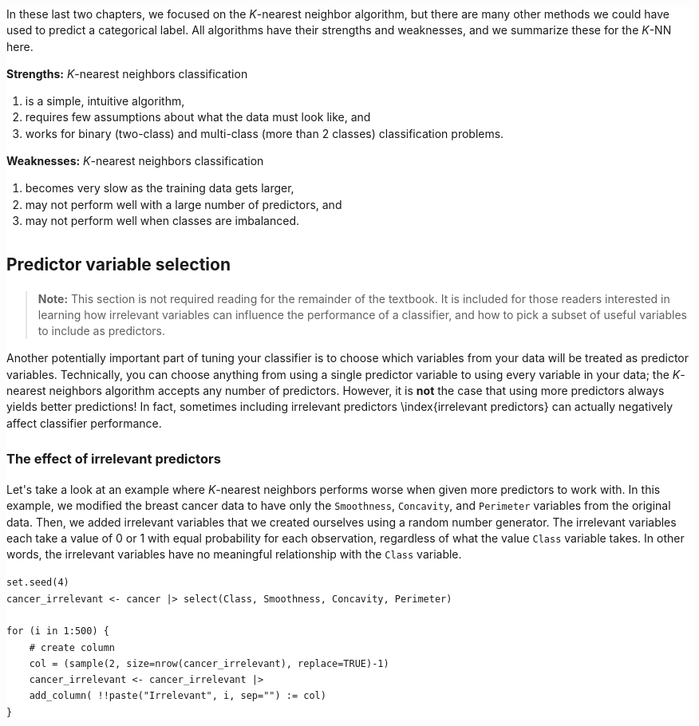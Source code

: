 In these last two chapters, we focused on the $K$-nearest neighbor algorithm, 
but there are many other methods we could have used to predict a categorical label. 
All algorithms have their strengths and weaknesses, and we summarize these for 
the $K$-NN here.

**Strengths:** $K$-nearest neighbors classification

1. is a simple, intuitive algorithm,
2. requires few assumptions about what the data must look like, and
3. works for binary (two-class) and multi-class (more than 2 classes) classification problems.

**Weaknesses:** $K$-nearest neighbors classification

1. becomes very slow as the training data gets larger,
2. may not perform well with a large number of predictors, and
3. may not perform well when classes are imbalanced.

## Predictor variable selection

> **Note:** This section is not required reading for the remainder of the textbook. It is included for those readers 
> interested in learning how irrelevant variables can influence the performance of a classifier, and how to
> pick a subset of useful variables to include as predictors.

Another potentially important part of tuning your classifier is to choose which
variables from your data will be treated as predictor variables. Technically, you can choose
anything from using a single predictor variable to using every variable in your
data; the $K$-nearest neighbors algorithm accepts any number of
predictors. However, it is **not** the case that using more predictors always
yields better predictions! In fact, sometimes including irrelevant predictors \index{irrelevant predictors} can
actually negatively affect classifier performance.

### The effect of irrelevant predictors

Let's take a look at an example where $K$-nearest neighbors performs
worse when given more predictors to work with. In this example, we modified
the breast cancer data to have only the `Smoothness`, `Concavity`, and
`Perimeter` variables from the original data. Then, we added irrelevant
variables that we created ourselves using a random number generator.
The irrelevant variables each take a value of 0 or 1 with equal probability for each observation, regardless
of what the value `Class` variable takes. In other words, the irrelevant variables have 
no meaningful relationship with the `Class` variable.

```{r 06-irrelevant-gendata, echo = FALSE, warning = FALSE}
set.seed(4)
cancer_irrelevant <- cancer |> select(Class, Smoothness, Concavity, Perimeter)

for (i in 1:500) {
    # create column
    col = (sample(2, size=nrow(cancer_irrelevant), replace=TRUE)-1)
    cancer_irrelevant <- cancer_irrelevant |> 
	add_column( !!paste("Irrelevant", i, sep="") := col)
}
```
